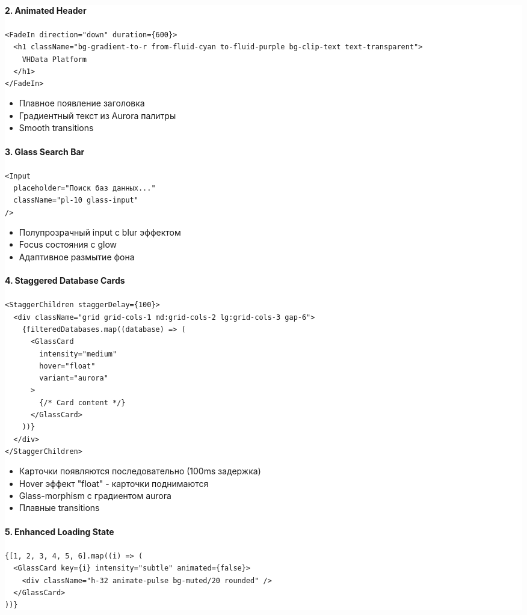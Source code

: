 #### 2. Animated Header

```tsx
<FadeIn direction="down" duration={600}>
  <h1 className="bg-gradient-to-r from-fluid-cyan to-fluid-purple bg-clip-text text-transparent">
    VHData Platform
  </h1>
</FadeIn>
```

- Плавное появление заголовка
- Градиентный текст из Aurora палитры
- Smooth transitions

#### 3. Glass Search Bar

```tsx
<Input
  placeholder="Поиск баз данных..."
  className="pl-10 glass-input"
/>
```

- Полупрозрачный input с blur эффектом
- Focus состояния с glow
- Адаптивное размытие фона

#### 4. Staggered Database Cards

```tsx
<StaggerChildren staggerDelay={100}>
  <div className="grid grid-cols-1 md:grid-cols-2 lg:grid-cols-3 gap-6">
    {filteredDatabases.map((database) => (
      <GlassCard
        intensity="medium"
        hover="float"
        variant="aurora"
      >
        {/* Card content */}
      </GlassCard>
    ))}
  </div>
</StaggerChildren>
```

- Карточки появляются последовательно (100ms задержка)
- Hover эффект "float" - карточки поднимаются
- Glass-morphism с градиентом aurora
- Плавные transitions

#### 5. Enhanced Loading State

```tsx
{[1, 2, 3, 4, 5, 6].map((i) => (
  <GlassCard key={i} intensity="subtle" animated={false}>
    <div className="h-32 animate-pulse bg-muted/20 rounded" />
  </GlassCard>
))}
```
